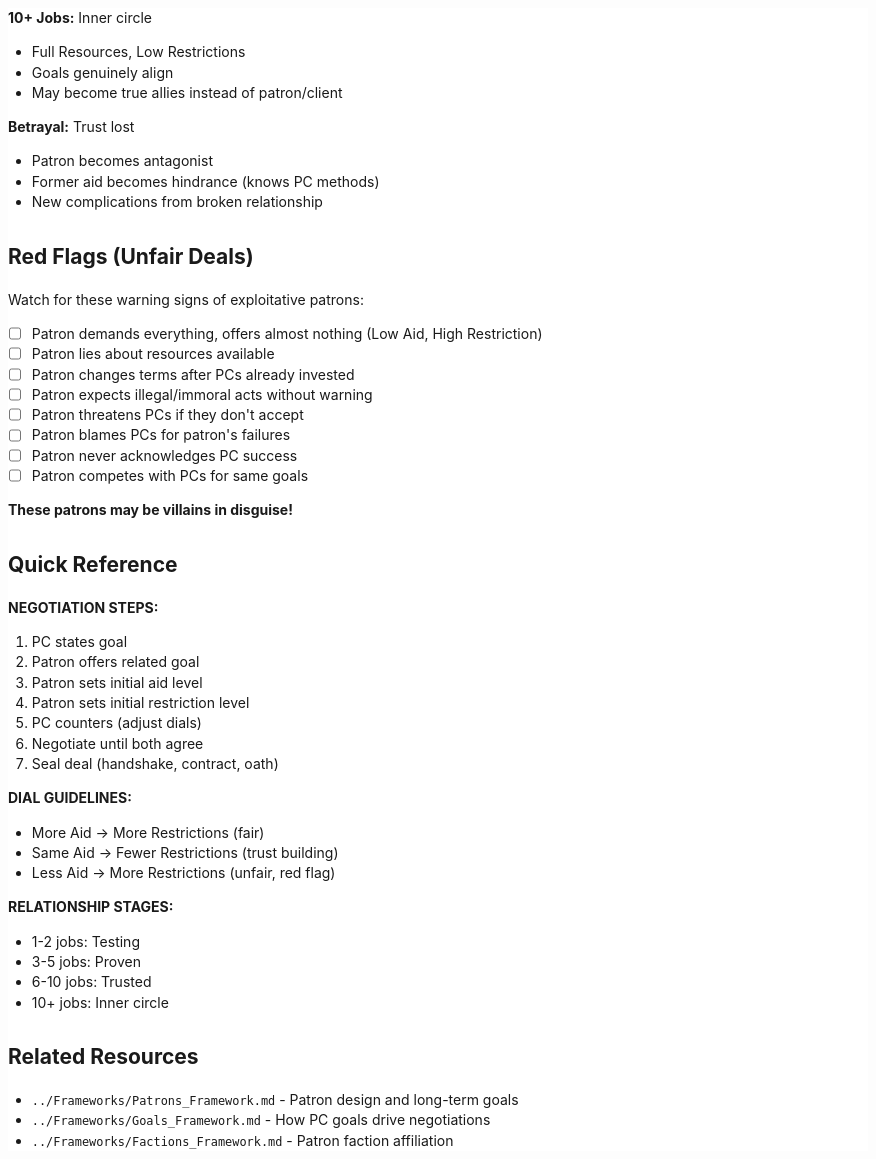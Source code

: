 **10+ Jobs:** Inner circle
- Full Resources, Low Restrictions
- Goals genuinely align
- May become true allies instead of patron/client

**Betrayal:** Trust lost
- Patron becomes antagonist
- Former aid becomes hindrance (knows PC methods)
- New complications from broken relationship

## Red Flags (Unfair Deals)

Watch for these warning signs of exploitative patrons:

- [ ] Patron demands everything, offers almost nothing (Low Aid, High Restriction)
- [ ] Patron lies about resources available
- [ ] Patron changes terms after PCs already invested
- [ ] Patron expects illegal/immoral acts without warning
- [ ] Patron threatens PCs if they don't accept
- [ ] Patron blames PCs for patron's failures
- [ ] Patron never acknowledges PC success
- [ ] Patron competes with PCs for same goals

**These patrons may be villains in disguise!**

## Quick Reference

**NEGOTIATION STEPS:**
1. PC states goal
2. Patron offers related goal
3. Patron sets initial aid level
4. Patron sets initial restriction level
5. PC counters (adjust dials)
6. Negotiate until both agree
7. Seal deal (handshake, contract, oath)

**DIAL GUIDELINES:**
- More Aid → More Restrictions (fair)
- Same Aid → Fewer Restrictions (trust building)
- Less Aid → More Restrictions (unfair, red flag)

**RELATIONSHIP STAGES:**
- 1-2 jobs: Testing
- 3-5 jobs: Proven
- 6-10 jobs: Trusted
- 10+ jobs: Inner circle

## Related Resources
- `../Frameworks/Patrons_Framework.md` - Patron design and long-term goals
- `../Frameworks/Goals_Framework.md` - How PC goals drive negotiations
- `../Frameworks/Factions_Framework.md` - Patron faction affiliation
